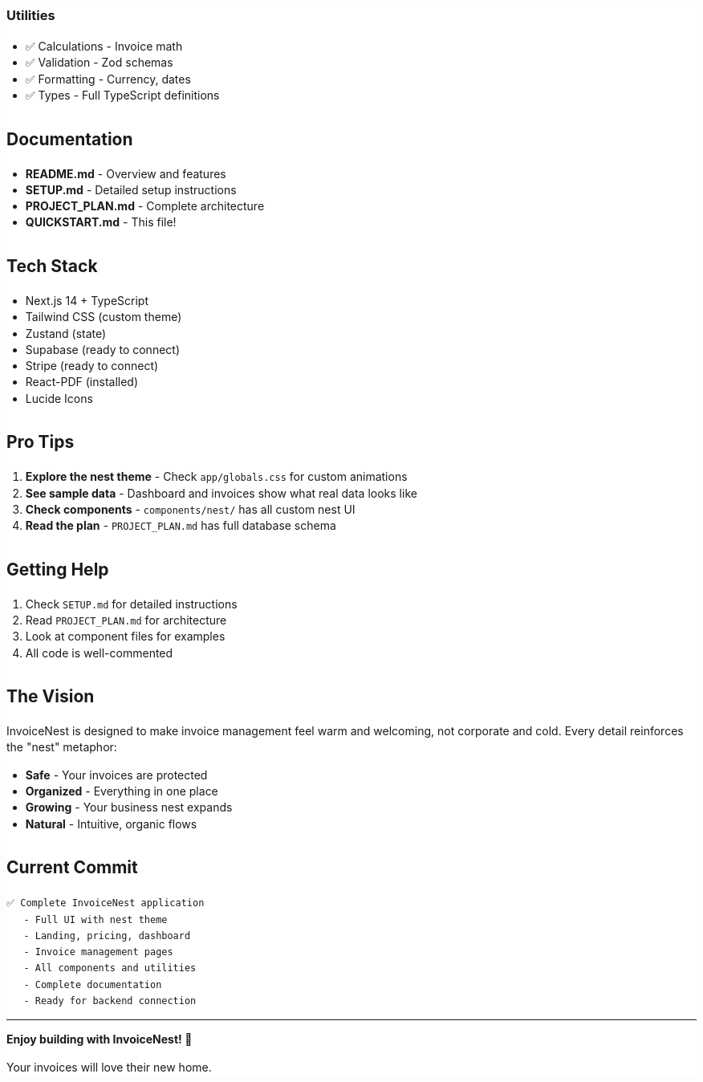 ### Utilities
- ✅ Calculations - Invoice math
- ✅ Validation - Zod schemas
- ✅ Formatting - Currency, dates
- ✅ Types - Full TypeScript definitions

## Documentation

- **README.md** - Overview and features
- **SETUP.md** - Detailed setup instructions
- **PROJECT_PLAN.md** - Complete architecture
- **QUICKSTART.md** - This file!

## Tech Stack

- Next.js 14 + TypeScript
- Tailwind CSS (custom theme)
- Zustand (state)
- Supabase (ready to connect)
- Stripe (ready to connect)
- React-PDF (installed)
- Lucide Icons

## Pro Tips

1. **Explore the nest theme** - Check `app/globals.css` for custom animations
2. **See sample data** - Dashboard and invoices show what real data looks like
3. **Check components** - `components/nest/` has all custom nest UI
4. **Read the plan** - `PROJECT_PLAN.md` has full database schema

## Getting Help

1. Check `SETUP.md` for detailed instructions
2. Read `PROJECT_PLAN.md` for architecture
3. Look at component files for examples
4. All code is well-commented

## The Vision

InvoiceNest is designed to make invoice management feel warm and welcoming, not corporate and cold. Every detail reinforces the "nest" metaphor:

- **Safe** - Your invoices are protected
- **Organized** - Everything in one place
- **Growing** - Your business nest expands
- **Natural** - Intuitive, organic flows

## Current Commit

```
✅ Complete InvoiceNest application
   - Full UI with nest theme
   - Landing, pricing, dashboard
   - Invoice management pages
   - All components and utilities
   - Complete documentation
   - Ready for backend connection
```

---

**Enjoy building with InvoiceNest! 🪹**

Your invoices will love their new home.
